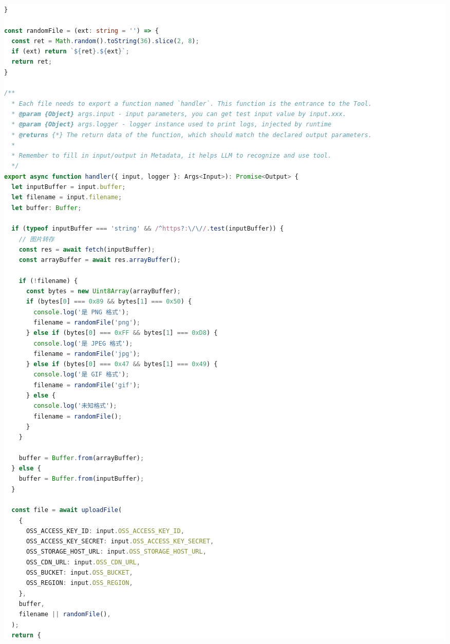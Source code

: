 ```typescript
}

const randomFile = (ext: string = '') => {
  const ret = Math.random().toString(36).slice(2, 8);
  if (ext) return `${ret}.${ext}`;
  return ret;
}

/**
  * Each file needs to export a function named `handler`. This function is the entrance to the Tool.
  * @param {Object} args.input - input parameters, you can get test input value by input.xxx.
  * @param {Object} args.logger - logger instance used to print logs, injected by runtime
  * @returns {*} The return data of the function, which should match the declared output parameters.
  * 
  * Remember to fill in input/output in Metadata, it helps LLM to recognize and use tool.
  */
export async function handler({ input, logger }: Args<Input>): Promise<Output> {
  let inputBuffer = input.buffer;
  let filename = input.filename;
  let buffer: Buffer;

  if (typeof inputBuffer === 'string' && /^https?:\/\//.test(inputBuffer)) {
    // 图片转存
    const res = await fetch(inputBuffer);
    const arrayBuffer = await res.arrayBuffer();

    if (!filename) {
      const bytes = new Uint8Array(arrayBuffer);
      if (bytes[0] === 0x89 && bytes[1] === 0x50) {
        console.log('是 PNG 格式');
        filename = randomFile('png');
      } else if (bytes[0] === 0xFF && bytes[1] === 0xD8) {
        console.log('是 JPEG 格式');
        filename = randomFile('jpg');
      } else if (bytes[0] === 0x47 && bytes[1] === 0x49) {
        console.log('是 GIF 格式');
        filename = randomFile('gif');
      } else {
        console.log('未知格式');
        filename = randomFile();
      }
    }

    buffer = Buffer.from(arrayBuffer);
  } else {
    buffer = Buffer.from(inputBuffer);
  }

  const file = await uploadFile(
    {
      OSS_ACCESS_KEY_ID: input.OSS_ACCESS_KEY_ID,
      OSS_ACCESS_KEY_SECRET: input.OSS_ACCESS_KEY_SECRET,
      OSS_STORAGE_HOST_URL: input.OSS_STORAGE_HOST_URL,
      OSS_CDN_URL: input.OSS_CDN_URL,
      OSS_BUCKET: input.OSS_BUCKET,
      OSS_REGION: input.OSS_REGION,
    },
    buffer,
    filename || randomFile(),
  );
  return {
```